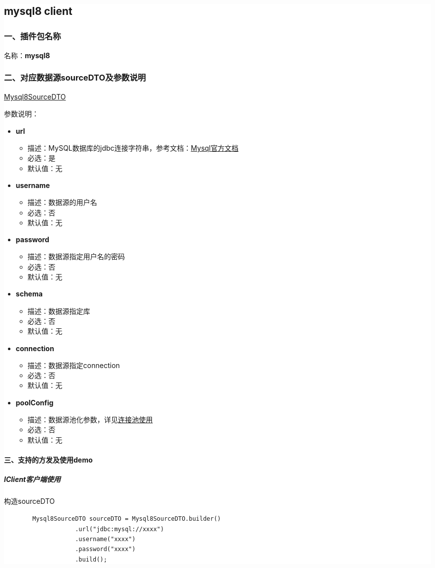## mysql8 client

### 一、插件包名称
名称：**mysql8**

### 二、对应数据源sourceDTO及参数说明

[Mysql8SourceDTO](/core/src/main/java/com/dtstack/dtcenter/loader/dto/source/Mysql8SourceDTO.java)

参数说明：

- **url**
  - 描述：MySQL数据库的jdbc连接字符串，参考文档：[Mysql官方文档](http://dev.mysql.com/doc/connector-j/en/connector-j-reference-configuration-properties.html)
  - 必选：是
  - 默认值：无



- **username**
  - 描述：数据源的用户名
  - 必选：否
  - 默认值：无



- **password**
  - 描述：数据源指定用户名的密码
  - 必选：否
  - 默认值：无



- **schema**
  - 描述：数据源指定库
  - 必选：否
  - 默认值：无



- **connection**
  - 描述：数据源指定connection
  - 必选：否
  - 默认值：无



- **poolConfig**
  - 描述：数据源池化参数，详见[连接池使用](../connectionPool.md)
  - 必选：否
  - 默认值：无

#### 三、支持的方发及使用demo

##### IClient客户端使用

构造sourceDTO

```$java
        Mysql8SourceDTO sourceDTO = Mysql8SourceDTO.builder()
                    .url("jdbc:mysql://xxxx")
                    .username("xxxx")
                    .password("xxxx")
                    .build();
```
